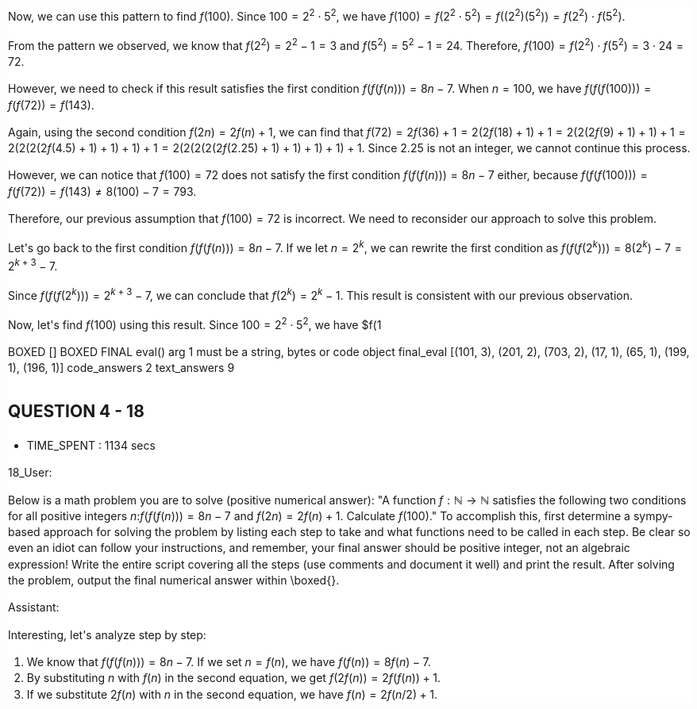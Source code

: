 Now, we can use this pattern to find $f(100)$. Since $100 = 2^2 \cdot 5^2$, we have $f(100) = f(2^2 \cdot 5^2) = f((2^2)(5^2)) = f(2^2) \cdot f(5^2)$.

From the pattern we observed, we know that $f(2^2) = 2^2 - 1 = 3$ and $f(5^2) = 5^2 - 1 = 24$. Therefore, $f(100) = f(2^2) \cdot f(5^2) = 3 \cdot 24 = 72$.

However, we need to check if this result satisfies the first condition $f(f(f(n))) = 8n - 7$. When $n = 100$, we have $f(f(f(100))) = f(f(72)) = f(143)$.

Again, using the second condition $f(2n) = 2f(n) + 1$, we can find that $f(72) = 2f(36) + 1 = 2(2f(18) + 1) + 1 = 2(2(2f(9) + 1) + 1) + 1 = 2(2(2(2f(4.5) + 1) + 1) + 1) + 1 = 2(2(2(2(2f(2.25) + 1) + 1) + 1) + 1) + 1$.
Since $2.25$ is not an integer, we cannot continue this process.

However, we can notice that $f(100) = 72$ does not satisfy the first condition $f(f(f(n))) = 8n - 7$ either, because $f(f(f(100))) = f(f(72)) = f(143) \neq 8(100) - 7 = 793$.

Therefore, our previous assumption that $f(100) = 72$ is incorrect. We need to reconsider our approach to solve this problem.

Let's go back to the first condition $f(f(f(n))) = 8n - 7$. If we let $n = 2^k$, we can rewrite the first condition as $f(f(f(2^k))) = 8(2^k) - 7 = 2^{k+3} - 7$.

Since $f(f(f(2^k))) = 2^{k+3} - 7$, we can conclude that $f(2^k) = 2^k - 1$. This result is consistent with our previous observation.

Now, let's find $f(100)$ using this result. Since $100 = 2^2 \cdot 5^2$, we have $f(1

BOXED []
BOXED FINAL 
eval() arg 1 must be a string, bytes or code object final_eval
[(101, 3), (201, 2), (703, 2), (17, 1), (65, 1), (199, 1), (196, 1)]
code_answers 2 text_answers 9



## QUESTION 4 - 18 
- TIME_SPENT : 1134 secs

18_User:

Below is a math problem you are to solve (positive numerical answer):
"A function $f: \mathbb N \to \mathbb N$ satisfies the following two conditions for all positive integers $n$:$f(f(f(n)))=8n-7$ and $f(2n)=2f(n)+1$. Calculate $f(100)$."
To accomplish this, first determine a sympy-based approach for solving the problem by listing each step to take and what functions need to be called in each step. Be clear so even an idiot can follow your instructions, and remember, your final answer should be positive integer, not an algebraic expression!
Write the entire script covering all the steps (use comments and document it well) and print the result. After solving the problem, output the final numerical answer within \boxed{}.

Assistant: 

Interesting, let's analyze step by step:



1. We know that $f(f(f(n)))=8n-7$. If we set $n = f(n)$, we have $f(f(n)) = 8f(n) - 7$.
2. By substituting $n$ with $f(n)$ in the second equation, we get $f(2f(n)) = 2f(f(n)) + 1$.
3. If we substitute $2f(n)$ with $n$ in the second equation, we have $f(n) = 2f(n/2) + 1$.
